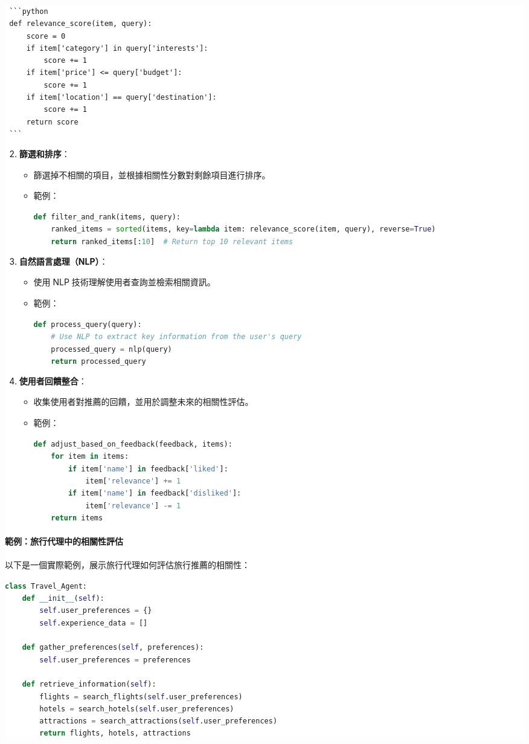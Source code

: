      ```python
     def relevance_score(item, query):
         score = 0
         if item['category'] in query['interests']:
             score += 1
         if item['price'] <= query['budget']:
             score += 1
         if item['location'] == query['destination']:
             score += 1
         return score
     ```

2. **篩選和排序**：
   - 篩選掉不相關的項目，並根據相關性分數對剩餘項目進行排序。
   - 範例：

     ```python
     def filter_and_rank(items, query):
         ranked_items = sorted(items, key=lambda item: relevance_score(item, query), reverse=True)
         return ranked_items[:10]  # Return top 10 relevant items
     ```

3. **自然語言處理（NLP）**：
   - 使用 NLP 技術理解使用者查詢並檢索相關資訊。
   - 範例：

     ```python
     def process_query(query):
         # Use NLP to extract key information from the user's query
         processed_query = nlp(query)
         return processed_query
     ```

4. **使用者回饋整合**：
   - 收集使用者對推薦的回饋，並用於調整未來的相關性評估。
   - 範例：

     ```python
     def adjust_based_on_feedback(feedback, items):
         for item in items:
             if item['name'] in feedback['liked']:
                 item['relevance'] += 1
             if item['name'] in feedback['disliked']:
                 item['relevance'] -= 1
         return items
     ```

#### 範例：旅行代理中的相關性評估

以下是一個實際範例，展示旅行代理如何評估旅行推薦的相關性：

```python
class Travel_Agent:
    def __init__(self):
        self.user_preferences = {}
        self.experience_data = []

    def gather_preferences(self, preferences):
        self.user_preferences = preferences

    def retrieve_information(self):
        flights = search_flights(self.user_preferences)
        hotels = search_hotels(self.user_preferences)
        attractions = search_attractions(self.user_preferences)
        return flights, hotels, attractions

```